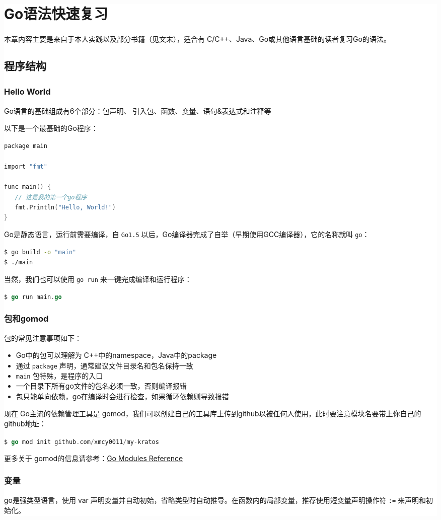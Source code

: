 # Go语法快速复习

本章内容主要是来自于本人实践以及部分书籍（见文末），适合有 C/C++、Java、Go或其他语言基础的读者复习Go的语法。

## 程序结构

### Hello World

Go语言的基础组成有6个部分：包声明、 引入包、函数、变量、语句&表达式和注释等

以下是一个最基础的Go程序：
```go
package main

import "fmt"

func main() {
   // 这是我的第一个go程序
   fmt.Println("Hello, World!")  
}
```

Go是静态语言，运行前需要编译，自 `Go1.5` 以后，Go编译器完成了自举（早期使用GCC编译器），它的名称就叫 `go`：

```bash
$ go build -o "main"
$ ./main
```

当然，我们也可以使用 `go run` 来一键完成编译和运行程序：

```go
$ go run main.go
```

### 包和gomod

包的常见注意事项如下：
- Go中的包可以理解为 C++中的namespace，Java中的package
- 通过 `package` 声明，通常建议文件目录名和包名保持一致
- `main` 包特殊，是程序的入口
- 一个目录下所有go文件的包名必须一致，否则编译报错
- 包只能单向依赖，go在编译时会进行检查，如果循环依赖则导致报错

现在 Go主流的依赖管理工具是 gomod，我们可以创建自己的工具库上传到github以被任何人使用，此时要注意模块名要带上你自己的github地址：

```go
$ go mod init github.com/xmcy0011/my-kratos
```

更多关于 gomod的信息请参考：[Go Modules Reference](https://go.dev/ref/mod#introduction)

### 变量

go是强类型语言，使用 var 声明变量并自动初始，省略类型时自动推导。在函数内的局部变量，推荐使用短变量声明操作符 `:=` 来声明和初始化。
